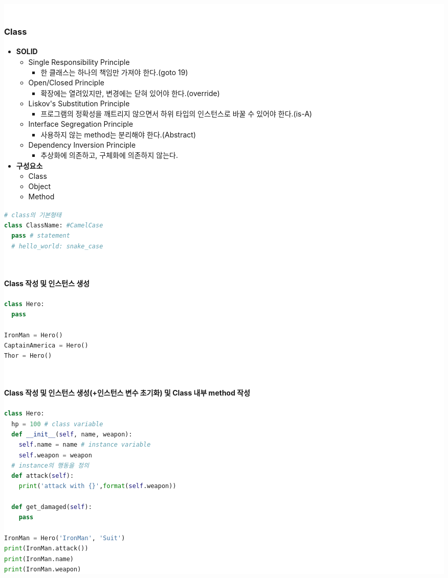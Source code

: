 <br/>

### **Class**

- **SOLID**
  - Single Responsibility Principle
    - 한 클래스는 하나의 책임만 가져야 한다.(goto 19)
  - Open/Closed Principle
    - 확장에는 열려있지만, 변경에는 닫혀 있어야 한다.(override)
  - Liskov's Substitution Principle
    - 프로그램의 정확성을 깨트리지 않으면서 하위 타입의 인스턴스로 바꿀 수 있어야 한다.(is-A)
  - Interface Segregation Principle
    - 사용하지 않는 method는 분리해야 한다.(Abstract)
  - Dependency Inversion Principle
    - 추상화에 의존하고, 구체화에 의존하지 않는다.
- **구성요소**
  - Class
  - Object
  - Method

```python
# class의 기본형태
class ClassName: #CamelCase
  pass # statement
  # hello_world: snake_case
```

<br/>

#### Class 작성 및 인스턴스 생성

```python
class Hero:
  pass

IronMan = Hero()
CaptainAmerica = Hero()
Thor = Hero()
```

<br/>

#### Class 작성 및 인스턴스 생성(+인스턴스 변수 초기화) 및 Class 내부 method 작성

```python
class Hero:
  hp = 100 # class variable
  def __init__(self, name, weapon):
    self.name = name # instance variable
    self.weapon = weapon
  # instance의 행동을 정의
  def attack(self):
    print('attack with {}',format(self.weapon))

  def get_damaged(self):
    pass

IronMan = Hero('IronMan', 'Suit')
print(IronMan.attack())
print(IronMan.name)
print(IronMan.weapon)
```

